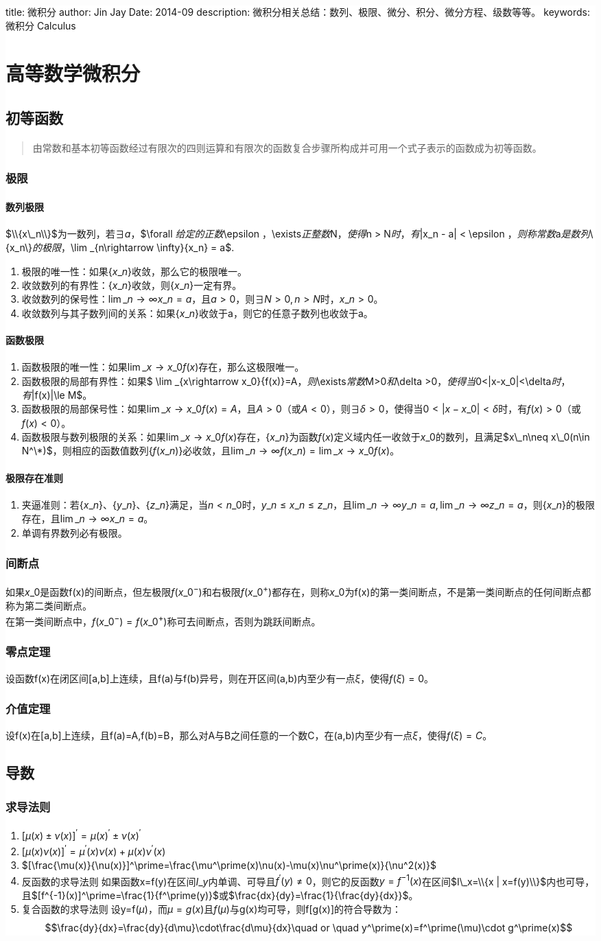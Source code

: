 title:  微积分
author: Jin Jay
Date:    2014-09
description: 微积分相关总结：数列、极限、微分、积分、微分方程、级数等等。
keywords: 微积分
          Calculus

# 高等数学微积分
## 初等函数
>由常数和基本初等函数经过有限次的四则运算和有限次的函数复合步骤所构成并可用一个式子表示的函数成为初等函数。  

### 极限
#### 数列极限
$\\{x\_n\\}$为一数列，若$\exists  a$，$\forall $给定的正数$\epsilon $，$\exists$正整数$N$，使得$n > N$时，有$|x\_n - a| < \epsilon $，则称常数$a$是数列$\\{x\_n\\}$的极限，$\lim \_{n\rightarrow \infty}{x\_n} = a$.

1. 极限的唯一性：如果{$x\_n$}收敛，那么它的极限唯一。
2. 收敛数列的有界性：{$x\_n$}收敛，则{$x\_n$}一定有界。
3. 收敛数列的保号性：$\lim \_{n\rightarrow \infty}{x\_n} = a$，且$a > 0$，则$\exists N > 0, n > N$时，$x\_n > 0$。
4. 收敛数列与其子数列间的关系：如果{$x\_n$}收敛于a，则它的任意子数列也收敛于a。

#### 函数极限
1. 函数极限的唯一性：如果$\lim \_{x\rightarrow x\_0}{f(x)}$存在，那么这极限唯一。
2. 函数极限的局部有界性：如果$ \lim \_{x\rightarrow x\_0}{f(x)}=A$， 则$\exists$常数$M>0$和$\delta >0$，使得当$0<|x-x\_0|<\delta$时，有$|f(x)|\le M$。
3. 函数极限的局部保号性：如果$\lim \_{x\rightarrow x\_0}{f(x)}=A$，且$A>0$（或$A<0$），则$\exists \delta >0$，使得当$0<|x-x\_0|<\delta$时，有$f(x)>0$（或$f(x)<0$）。
4. 函数极限与数列极限的关系：如果$\lim \_{x\rightarrow x\_0}{f(x)}$存在，{$x\_n$}为函数$f(x)$定义域内任一收敛于$x\_0$的数列，且满足$x\_n\neq x\_0(n\in N^\*)$，则相应的函数值数列{$f(x\_n)$}必收敛，且$\lim \_{n\rightarrow \infty}{f(x\_n)}=\lim \_{x\rightarrow x\_0}{f(x)}$。

#### 极限存在准则
1. 夹逼准则：若{$x\_n$}、{$y\_n$}、{$z\_n$}满足，当$n<n\_0$时，$y\_n\le x\_n \le z\_n$，且$\lim \_{n\rightarrow \infty}{y\_n}=a,\lim \_{n\rightarrow \infty}{z\_n}=a$，则{$x\_n$}的极限存在，且$\lim \_{n\rightarrow \infty}{x\_n}=a$。
2. 单调有界数列必有极限。

### 间断点
如果$x\_0$是函数f(x)的间断点，但左极限$f(x\_0^-)$和右极限$f(x\_0^+)$都存在，则称$x\_0$为f(x)的第一类间断点，不是第一类间断点的任何间断点都称为第二类间断点。  
在第一类间断点中，$f(x\_0^-)=f(x\_0^+)$称可去间断点，否则为跳跃间断点。

### 零点定理
设函数f(x)在闭区间[a,b]上连续，且f(a)与f(b)异号，则在开区间(a,b)内至少有一点$\xi$，使得$f(\xi)=0$。

### 介值定理
设f(x)在[a,b]上连续，且f(a)=A,f(b)=B，那么对A与B之间任意的一个数C，在(a,b)内至少有一点$\xi$，使得$f(\xi)=C$。

## 导数
### 求导法则
1. $[\mu(x)\pm \nu(x)]^\prime = \mu(x)^\prime\pm \nu(x)^\prime$
2. $[\mu(x)\nu(x)]^\prime=\mu^\prime(x)\nu(x)+\mu(x)\nu^\prime(x)$
3. $[\frac{\mu(x)}{\nu(x)}]^\prime=\frac{\mu^\prime(x)\nu(x)-\mu(x)\nu^\prime(x)}{\nu^2(x)}$
4. 反函数的求导法则
    如果函数x=f(y)在区间$I\_y$内单调、可导且$f^\prime(y)\neq 0$，则它的反函数$y=f^{-1}(x)$在区间$I\_x=\\{x | x=f(y)\\}$内也可导，且$[f^{-1}(x)]^\prime=\frac{1}{f^\prime(y)}$或$\frac{dx}{dy}=\frac{1}{\frac{dy}{dx}}$。
5. 复合函数的求导法则
    设y=f($\mu$)，而$\mu=g(x)$且$f(\mu)$与g(x)均可导，则f[g(x)]的符合导数为：
    $$\frac{dy}{dx}=\frac{dy}{d\mu}\cdot\frac{d\mu}{dx}\quad or \quad y^\prime(x)=f^\prime(\mu)\cdot g^\prime(x)$$
